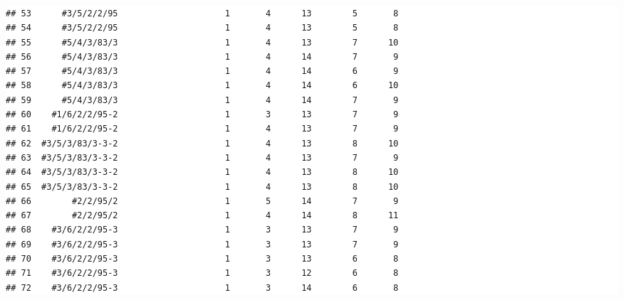     ## 53      #3/5/2/2/95                     1       4      13        5       8
    ## 54      #3/5/2/2/95                     1       4      13        5       8
    ## 55      #5/4/3/83/3                     1       4      13        7      10
    ## 56      #5/4/3/83/3                     1       4      14        7       9
    ## 57      #5/4/3/83/3                     1       4      14        6       9
    ## 58      #5/4/3/83/3                     1       4      14        6      10
    ## 59      #5/4/3/83/3                     1       4      14        7       9
    ## 60    #1/6/2/2/95-2                     1       3      13        7       9
    ## 61    #1/6/2/2/95-2                     1       4      13        7       9
    ## 62  #3/5/3/83/3-3-2                     1       4      13        8      10
    ## 63  #3/5/3/83/3-3-2                     1       4      13        7       9
    ## 64  #3/5/3/83/3-3-2                     1       4      13        8      10
    ## 65  #3/5/3/83/3-3-2                     1       4      13        8      10
    ## 66        #2/2/95/2                     1       5      14        7       9
    ## 67        #2/2/95/2                     1       4      14        8      11
    ## 68    #3/6/2/2/95-3                     1       3      13        7       9
    ## 69    #3/6/2/2/95-3                     1       3      13        7       9
    ## 70    #3/6/2/2/95-3                     1       3      13        6       8
    ## 71    #3/6/2/2/95-3                     1       3      12        6       8
    ## 72    #3/6/2/2/95-3                     1       3      14        6       8
